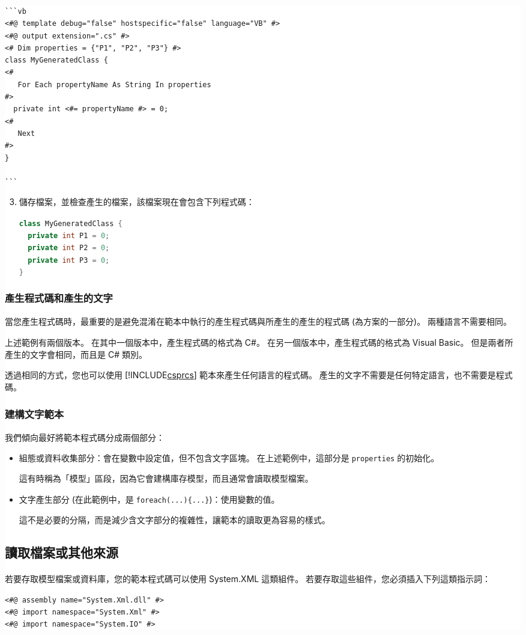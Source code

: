     ```vb
    <#@ template debug="false" hostspecific="false" language="VB" #>
    <#@ output extension=".cs" #>
    <# Dim properties = {"P1", "P2", "P3"} #>
    class MyGeneratedClass {
    <#
       For Each propertyName As String In properties
    #>
      private int <#= propertyName #> = 0;
    <#
       Next
    #>
    }

    ```

3. 儲存檔案，並檢查產生的檔案，該檔案現在會包含下列程式碼：

    ```csharp
    class MyGeneratedClass {
      private int P1 = 0;
      private int P2 = 0;
      private int P3 = 0;
    }
    ```

### <a name="generating-code-and-generated-text"></a>產生程式碼和產生的文字

當您產生程式碼時，最重要的是避免混淆在範本中執行的產生程式碼與所產生的產生的程式碼 (為方案的一部分)。 兩種語言不需要相同。

上述範例有兩個版本。 在其中一個版本中，產生程式碼的格式為 C#。 在另一個版本中，產生程式碼的格式為 Visual Basic。 但是兩者所產生的文字會相同，而且是 C# 類別。

透過相同的方式，您也可以使用 [!INCLUDE[csprcs](../data-tools/includes/csprcs_md.md)] 範本來產生任何語言的程式碼。 產生的文字不需要是任何特定語言，也不需要是程式碼。

### <a name="structuring-text-templates"></a>建構文字範本

我們傾向最好將範本程式碼分成兩個部分：

- 組態或資料收集部分：會在變數中設定值，但不包含文字區塊。 在上述範例中，這部分是 `properties` 的初始化。

   這有時稱為「模型」區段，因為它會建構庫存模型，而且通常會讀取模型檔案。

- 文字產生部分 (在此範例中，是 `foreach(...){...}`)：使用變數的值。

   這不是必要的分隔，而是減少含文字部分的複雜性，讓範本的讀取更為容易的樣式。

## <a name="reading-files-or-other-sources"></a>讀取檔案或其他來源

若要存取模型檔案或資料庫，您的範本程式碼可以使用 System.XML 這類組件。 若要存取這些組件，您必須插入下列這類指示詞：

```
<#@ assembly name="System.Xml.dll" #>
<#@ import namespace="System.Xml" #>
<#@ import namespace="System.IO" #>
```
